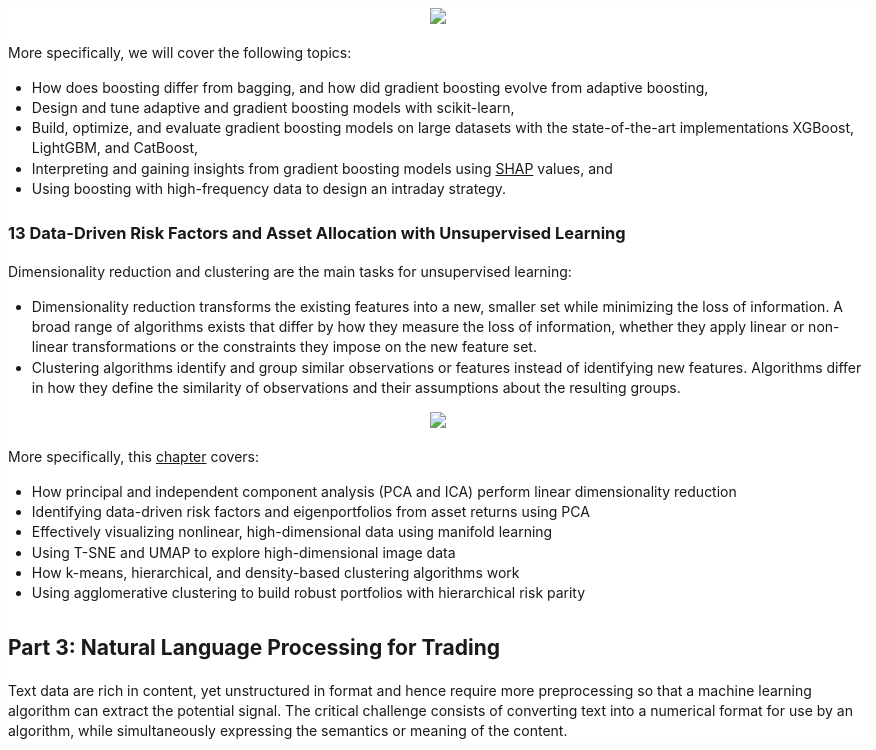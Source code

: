<p align="center">
<img src="https://i.imgur.com/Re0uI0H.png" width="70%">
</p>

More specifically, we will cover the following topics:

- How does boosting differ from bagging, and how did gradient boosting evolve from adaptive boosting,
- Design and tune adaptive and gradient boosting models with scikit-learn,
- Build, optimize, and evaluate gradient boosting models on large datasets with the state-of-the-art implementations
  XGBoost, LightGBM, and CatBoost,
- Interpreting and gaining insights from gradient boosting models using [SHAP](https://github.com/slundberg/shap)
  values, and
- Using boosting with high-frequency data to design an intraday strategy.

### 13 Data-Driven Risk Factors and Asset Allocation with Unsupervised Learning

Dimensionality reduction and clustering are the main tasks for unsupervised learning:

- Dimensionality reduction transforms the existing features into a new, smaller set while minimizing the loss of
  information. A broad range of algorithms exists that differ by how they measure the loss of information, whether they
  apply linear or non-linear transformations or the constraints they impose on the new feature set.
- Clustering algorithms identify and group similar observations or features instead of identifying new features.
  Algorithms differ in how they define the similarity of observations and their assumptions about the resulting groups.

<p align="center">
<img src="https://i.imgur.com/Rfk7uCM.png" width="70%">
</p>

More specifically, this [chapter](13_unsupervised_learning) covers:

- How principal and independent component analysis (PCA and ICA) perform linear dimensionality reduction
- Identifying data-driven risk factors and eigenportfolios from asset returns using PCA
- Effectively visualizing nonlinear, high-dimensional data using manifold learning
- Using T-SNE and UMAP to explore high-dimensional image data
- How k-means, hierarchical, and density-based clustering algorithms work
- Using agglomerative clustering to build robust portfolios with hierarchical risk parity

## Part 3: Natural Language Processing for Trading

Text data are rich in content, yet unstructured in format and hence require more preprocessing so that a machine
learning algorithm can extract the potential signal. The critical challenge consists of converting text into a numerical
format for use by an algorithm, while simultaneously expressing the semantics or meaning of the content.
